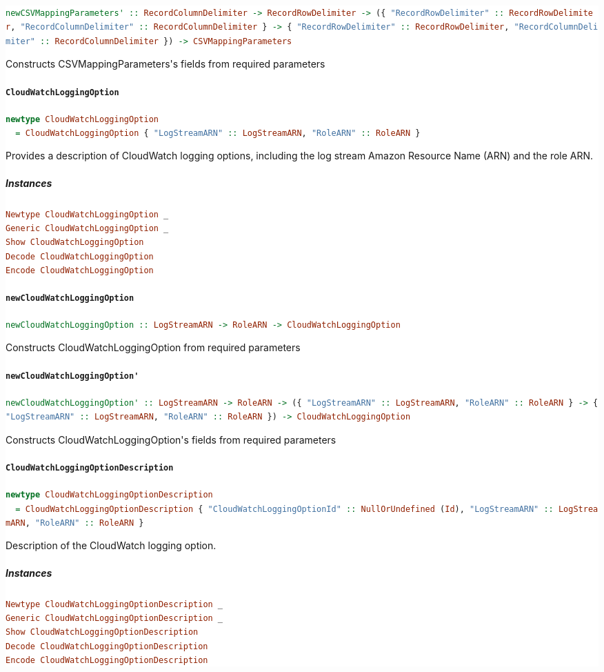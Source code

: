 ``` purescript
newCSVMappingParameters' :: RecordColumnDelimiter -> RecordRowDelimiter -> ({ "RecordRowDelimiter" :: RecordRowDelimiter, "RecordColumnDelimiter" :: RecordColumnDelimiter } -> { "RecordRowDelimiter" :: RecordRowDelimiter, "RecordColumnDelimiter" :: RecordColumnDelimiter }) -> CSVMappingParameters
```

Constructs CSVMappingParameters's fields from required parameters

#### `CloudWatchLoggingOption`

``` purescript
newtype CloudWatchLoggingOption
  = CloudWatchLoggingOption { "LogStreamARN" :: LogStreamARN, "RoleARN" :: RoleARN }
```

<p>Provides a description of CloudWatch logging options, including the log stream Amazon Resource Name (ARN) and the role ARN.</p>

##### Instances
``` purescript
Newtype CloudWatchLoggingOption _
Generic CloudWatchLoggingOption _
Show CloudWatchLoggingOption
Decode CloudWatchLoggingOption
Encode CloudWatchLoggingOption
```

#### `newCloudWatchLoggingOption`

``` purescript
newCloudWatchLoggingOption :: LogStreamARN -> RoleARN -> CloudWatchLoggingOption
```

Constructs CloudWatchLoggingOption from required parameters

#### `newCloudWatchLoggingOption'`

``` purescript
newCloudWatchLoggingOption' :: LogStreamARN -> RoleARN -> ({ "LogStreamARN" :: LogStreamARN, "RoleARN" :: RoleARN } -> { "LogStreamARN" :: LogStreamARN, "RoleARN" :: RoleARN }) -> CloudWatchLoggingOption
```

Constructs CloudWatchLoggingOption's fields from required parameters

#### `CloudWatchLoggingOptionDescription`

``` purescript
newtype CloudWatchLoggingOptionDescription
  = CloudWatchLoggingOptionDescription { "CloudWatchLoggingOptionId" :: NullOrUndefined (Id), "LogStreamARN" :: LogStreamARN, "RoleARN" :: RoleARN }
```

<p>Description of the CloudWatch logging option.</p>

##### Instances
``` purescript
Newtype CloudWatchLoggingOptionDescription _
Generic CloudWatchLoggingOptionDescription _
Show CloudWatchLoggingOptionDescription
Decode CloudWatchLoggingOptionDescription
Encode CloudWatchLoggingOptionDescription
```
